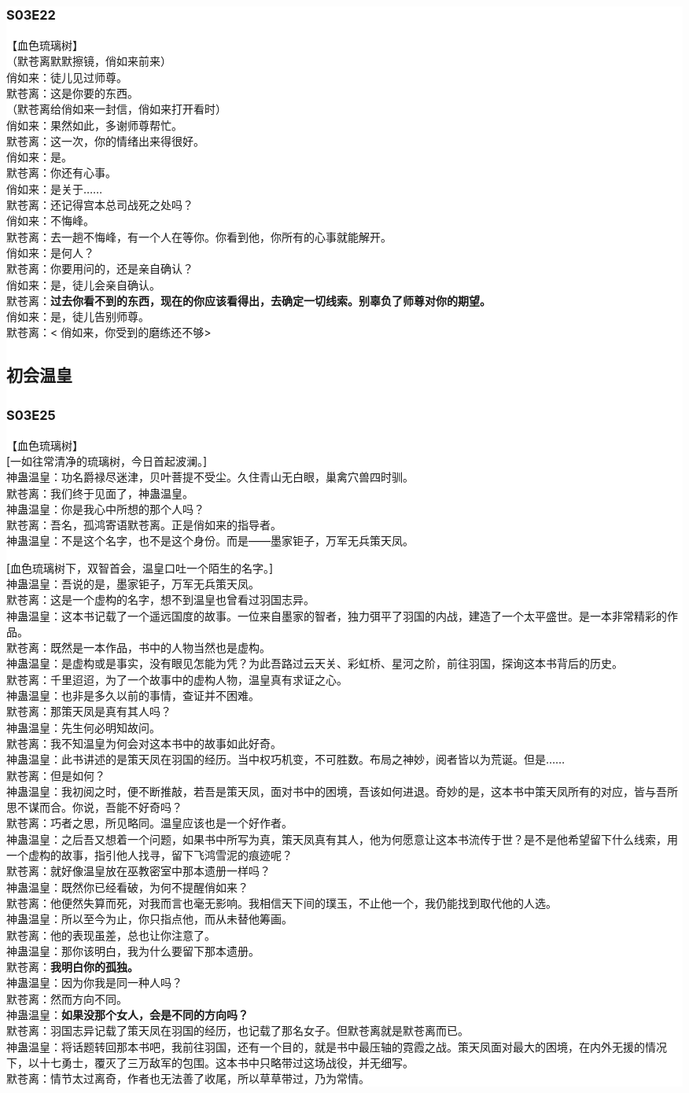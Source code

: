 ### S03E22  
  
【血色琉璃树】  
（默苍离默默擦镜，俏如来前来）  
俏如来：徒儿见过师尊。  
默苍离：这是你要的东西。  
（默苍离给俏如来一封信，俏如来打开看时）  
俏如来：果然如此，多谢师尊帮忙。  
默苍离：这一次，你的情绪出来得很好。  
俏如来：是。  
默苍离：你还有心事。  
俏如来：是关于……  
默苍离：还记得宫本总司战死之处吗？  
俏如来：不悔峰。  
默苍离：去一趟不悔峰，有一个人在等你。你看到他，你所有的心事就能解开。  
俏如来：是何人？  
默苍离：你要用问的，还是亲自确认？  
俏如来：是，徒儿会亲自确认。  
默苍离：**过去你看不到的东西，现在的你应该看得出，去确定一切线索。别辜负了师尊对你的期望。**  
俏如来：是，徒儿告别师尊。  
默苍离：< 俏如来，你受到的磨练还不够>   
  
## 初会温皇  
  
### S03E25  
  
【血色琉璃树】  
[一如往常清净的琉璃树，今日首起波澜。]  
神蛊温皇：功名爵禄尽迷津，贝叶菩提不受尘。久住青山无白眼，巢禽穴兽四时驯。  
默苍离：我们终于见面了，神蛊温皇。  
神蛊温皇：你是我心中所想的那个人吗？  
默苍离：吾名，孤鸿寄语默苍离。正是俏如来的指导者。  
神蛊温皇：不是这个名字，也不是这个身份。而是——墨家钜子，万军无兵策天凤。  
  
[血色琉璃树下，双智首会，温皇口吐一个陌生的名字。]  
神蛊温皇：吾说的是，墨家钜子，万军无兵策天凤。  
默苍离：这是一个虚构的名字，想不到温皇也曾看过羽国志异。  
神蛊温皇：这本书记载了一个遥远国度的故事。一位来自墨家的智者，独力弭平了羽国的内战，建造了一个太平盛世。是一本非常精彩的作品。  
默苍离：既然是一本作品，书中的人物当然也是虚构。  
神蛊温皇：是虚构或是事实，没有眼见怎能为凭？为此吾路过云天关、彩虹桥、星河之阶，前往羽国，探询这本书背后的历史。  
默苍离：千里迢迢，为了一个故事中的虚构人物，温皇真有求证之心。  
神蛊温皇：也非是多久以前的事情，查证并不困难。  
默苍离：那策天凤是真有其人吗？  
神蛊温皇：先生何必明知故问。  
默苍离：我不知温皇为何会对这本书中的故事如此好奇。  
神蛊温皇：此书讲述的是策天凤在羽国的经历。当中权巧机变，不可胜数。布局之神妙，阅者皆以为荒诞。但是……  
默苍离：但是如何？  
神蛊温皇：我初阅之时，便不断推敲，若吾是策天凤，面对书中的困境，吾该如何进退。奇妙的是，这本书中策天凤所有的对应，皆与吾所思不谋而合。你说，吾能不好奇吗？  
默苍离：巧者之思，所见略同。温皇应该也是一个好作者。  
神蛊温皇：之后吾又想着一个问题，如果书中所写为真，策天凤真有其人，他为何愿意让这本书流传于世？是不是他希望留下什么线索，用一个虚构的故事，指引他人找寻，留下飞鸿雪泥的痕迹呢？  
默苍离：就好像温皇放在巫教密室中那本遗册一样吗？  
神蛊温皇：既然你已经看破，为何不提醒俏如来？  
默苍离：他便然失算而死，对我而言也毫无影响。我相信天下间的璞玉，不止他一个，我仍能找到取代他的人选。  
神蛊温皇：所以至今为止，你只指点他，而从未替他筹画。  
默苍离：他的表现虽差，总也让你注意了。  
神蛊温皇：那你该明白，我为什么要留下那本遗册。  
默苍离：**我明白你的孤独。**  
神蛊温皇：因为你我是同一种人吗？  
默苍离：然而方向不同。  
神蛊温皇：**如果没那个女人，会是不同的方向吗？**  
默苍离：羽国志异记载了策天凤在羽国的经历，也记载了那名女子。但默苍离就是默苍离而已。  
神蛊温皇：将话题转回那本书吧，我前往羽国，还有一个目的，就是书中最压轴的霓霞之战。策天凤面对最大的困境，在内外无援的情况下，以十七勇士，覆灭了三万敌军的包围。这本书中只略带过这场战役，并无细写。  
默苍离：情节太过离奇，作者也无法善了收尾，所以草草带过，乃为常情。  